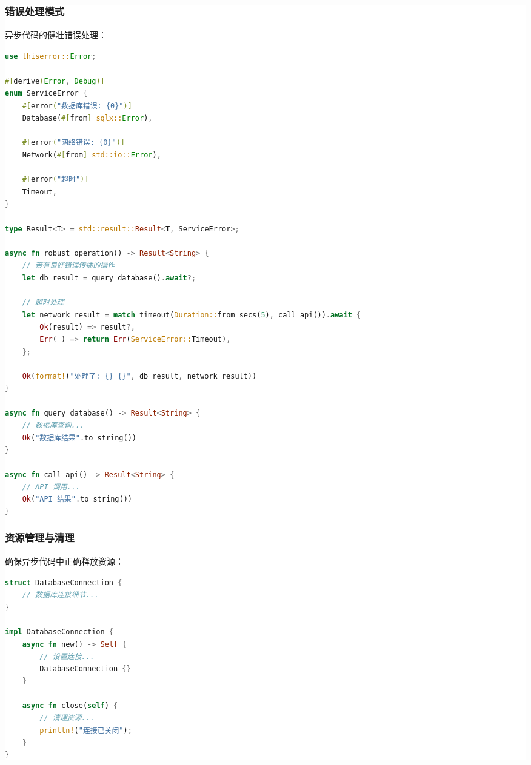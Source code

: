 ### 错误处理模式

异步代码的健壮错误处理：

```rust
use thiserror::Error;

#[derive(Error, Debug)]
enum ServiceError {
    #[error("数据库错误: {0}")]
    Database(#[from] sqlx::Error),

    #[error("网络错误: {0}")]
    Network(#[from] std::io::Error),

    #[error("超时")]
    Timeout,
}

type Result<T> = std::result::Result<T, ServiceError>;

async fn robust_operation() -> Result<String> {
    // 带有良好错误传播的操作
    let db_result = query_database().await?;

    // 超时处理
    let network_result = match timeout(Duration::from_secs(5), call_api()).await {
        Ok(result) => result?,
        Err(_) => return Err(ServiceError::Timeout),
    };

    Ok(format!("处理了: {} {}", db_result, network_result))
}

async fn query_database() -> Result<String> {
    // 数据库查询...
    Ok("数据库结果".to_string())
}

async fn call_api() -> Result<String> {
    // API 调用...
    Ok("API 结果".to_string())
}
```

### 资源管理与清理

确保异步代码中正确释放资源：

```rust
struct DatabaseConnection {
    // 数据库连接细节...
}

impl DatabaseConnection {
    async fn new() -> Self {
        // 设置连接...
        DatabaseConnection {}
    }

    async fn close(self) {
        // 清理资源...
        println!("连接已关闭");
    }
}
```